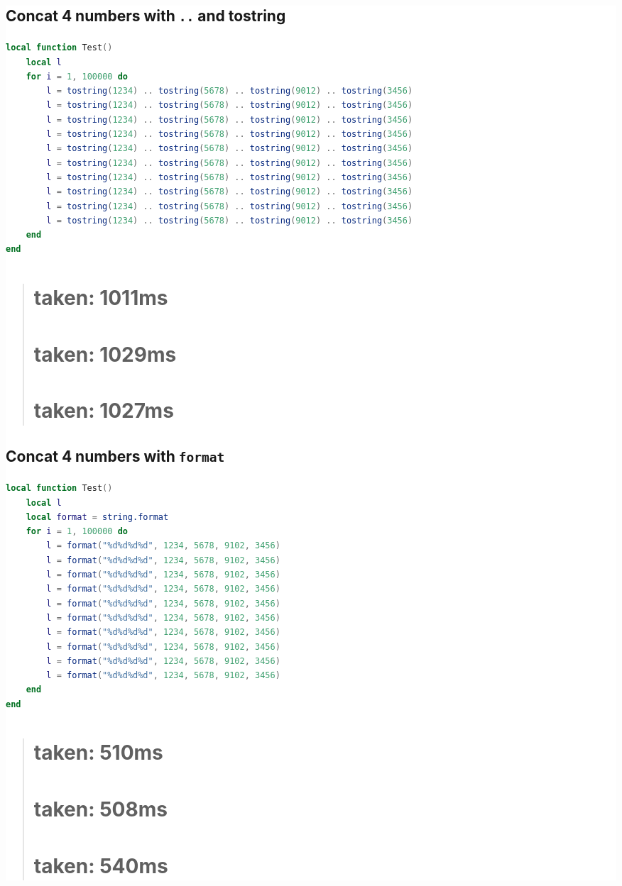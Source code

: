 

## Concat 4 numbers with `..` and tostring
```lua
local function Test()
	local l
	for i = 1, 100000 do
		l = tostring(1234) .. tostring(5678) .. tostring(9012) .. tostring(3456)
		l = tostring(1234) .. tostring(5678) .. tostring(9012) .. tostring(3456)
		l = tostring(1234) .. tostring(5678) .. tostring(9012) .. tostring(3456)
		l = tostring(1234) .. tostring(5678) .. tostring(9012) .. tostring(3456)
		l = tostring(1234) .. tostring(5678) .. tostring(9012) .. tostring(3456)
		l = tostring(1234) .. tostring(5678) .. tostring(9012) .. tostring(3456)
		l = tostring(1234) .. tostring(5678) .. tostring(9012) .. tostring(3456)
		l = tostring(1234) .. tostring(5678) .. tostring(9012) .. tostring(3456)
		l = tostring(1234) .. tostring(5678) .. tostring(9012) .. tostring(3456)
		l = tostring(1234) .. tostring(5678) .. tostring(9012) .. tostring(3456)
	end
end
```
> # taken: 1011ms
> # taken: 1029ms
> # taken: 1027ms



## Concat 4 numbers with `format`
```lua
local function Test()
	local l
	local format = string.format
	for i = 1, 100000 do
		l = format("%d%d%d%d", 1234, 5678, 9102, 3456)
		l = format("%d%d%d%d", 1234, 5678, 9102, 3456)
		l = format("%d%d%d%d", 1234, 5678, 9102, 3456)
		l = format("%d%d%d%d", 1234, 5678, 9102, 3456)
		l = format("%d%d%d%d", 1234, 5678, 9102, 3456)
		l = format("%d%d%d%d", 1234, 5678, 9102, 3456)
		l = format("%d%d%d%d", 1234, 5678, 9102, 3456)
		l = format("%d%d%d%d", 1234, 5678, 9102, 3456)
		l = format("%d%d%d%d", 1234, 5678, 9102, 3456)
		l = format("%d%d%d%d", 1234, 5678, 9102, 3456)
	end
end
```
> # taken: 510ms
> # taken: 508ms
> # taken: 540ms
